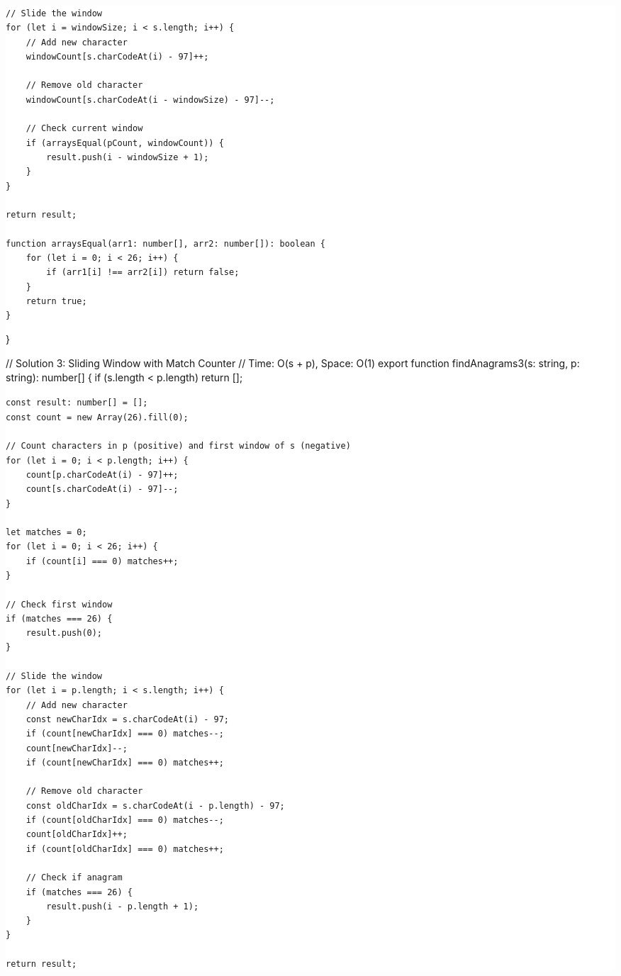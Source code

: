     
    // Slide the window
    for (let i = windowSize; i < s.length; i++) {
        // Add new character
        windowCount[s.charCodeAt(i) - 97]++;
        
        // Remove old character
        windowCount[s.charCodeAt(i - windowSize) - 97]--;
        
        // Check current window
        if (arraysEqual(pCount, windowCount)) {
            result.push(i - windowSize + 1);
        }
    }
    
    return result;
    
    function arraysEqual(arr1: number[], arr2: number[]): boolean {
        for (let i = 0; i < 26; i++) {
            if (arr1[i] !== arr2[i]) return false;
        }
        return true;
    }
}

// Solution 3: Sliding Window with Match Counter
// Time: O(s + p), Space: O(1)
export function findAnagrams3(s: string, p: string): number[] {
    if (s.length < p.length) return [];
    
    const result: number[] = [];
    const count = new Array(26).fill(0);
    
    // Count characters in p (positive) and first window of s (negative)
    for (let i = 0; i < p.length; i++) {
        count[p.charCodeAt(i) - 97]++;
        count[s.charCodeAt(i) - 97]--;
    }
    
    let matches = 0;
    for (let i = 0; i < 26; i++) {
        if (count[i] === 0) matches++;
    }
    
    // Check first window
    if (matches === 26) {
        result.push(0);
    }
    
    // Slide the window
    for (let i = p.length; i < s.length; i++) {
        // Add new character
        const newCharIdx = s.charCodeAt(i) - 97;
        if (count[newCharIdx] === 0) matches--;
        count[newCharIdx]--;
        if (count[newCharIdx] === 0) matches++;
        
        // Remove old character
        const oldCharIdx = s.charCodeAt(i - p.length) - 97;
        if (count[oldCharIdx] === 0) matches--;
        count[oldCharIdx]++;
        if (count[oldCharIdx] === 0) matches++;
        
        // Check if anagram
        if (matches === 26) {
            result.push(i - p.length + 1);
        }
    }
    
    return result;